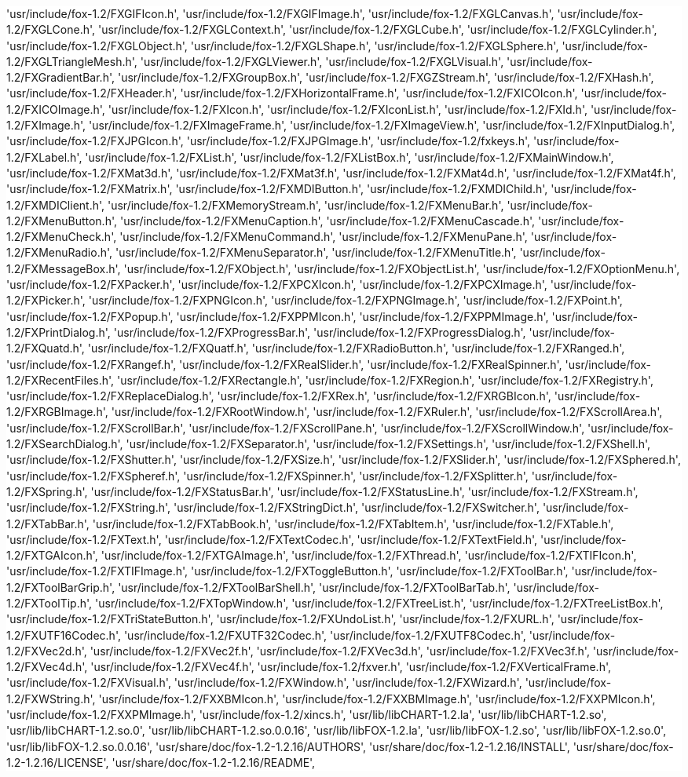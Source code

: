'usr/include/fox-1.2/FXGIFIcon.h', 'usr/include/fox-1.2/FXGIFImage.h', 'usr/include/fox-1.2/FXGLCanvas.h', 'usr/include/fox-1.2/FXGLCone.h', 'usr/include/fox-1.2/FXGLContext.h', 'usr/include/fox-1.2/FXGLCube.h', 'usr/include/fox-1.2/FXGLCylinder.h', 'usr/include/fox-1.2/FXGLObject.h', 'usr/include/fox-1.2/FXGLShape.h', 'usr/include/fox-1.2/FXGLSphere.h', 'usr/include/fox-1.2/FXGLTriangleMesh.h', 'usr/include/fox-1.2/FXGLViewer.h', 'usr/include/fox-1.2/FXGLVisual.h', 'usr/include/fox-1.2/FXGradientBar.h', 'usr/include/fox-1.2/FXGroupBox.h', 'usr/include/fox-1.2/FXGZStream.h', 'usr/include/fox-1.2/FXHash.h', 'usr/include/fox-1.2/FXHeader.h', 'usr/include/fox-1.2/FXHorizontalFrame.h', 'usr/include/fox-1.2/FXICOIcon.h', 'usr/include/fox-1.2/FXICOImage.h', 'usr/include/fox-1.2/FXIcon.h', 'usr/include/fox-1.2/FXIconList.h', 'usr/include/fox-1.2/FXId.h', 'usr/include/fox-1.2/FXImage.h', 'usr/include/fox-1.2/FXImageFrame.h', 'usr/include/fox-1.2/FXImageView.h', 'usr/include/fox-1.2/FXInputDialog.h', 'usr/include/fox-1.2/FXJPGIcon.h', 'usr/include/fox-1.2/FXJPGImage.h', 'usr/include/fox-1.2/fxkeys.h', 'usr/include/fox-1.2/FXLabel.h', 'usr/include/fox-1.2/FXList.h', 'usr/include/fox-1.2/FXListBox.h', 'usr/include/fox-1.2/FXMainWindow.h', 'usr/include/fox-1.2/FXMat3d.h', 'usr/include/fox-1.2/FXMat3f.h', 'usr/include/fox-1.2/FXMat4d.h', 'usr/include/fox-1.2/FXMat4f.h', 'usr/include/fox-1.2/FXMatrix.h', 'usr/include/fox-1.2/FXMDIButton.h', 'usr/include/fox-1.2/FXMDIChild.h', 'usr/include/fox-1.2/FXMDIClient.h', 'usr/include/fox-1.2/FXMemoryStream.h', 'usr/include/fox-1.2/FXMenuBar.h', 'usr/include/fox-1.2/FXMenuButton.h', 'usr/include/fox-1.2/FXMenuCaption.h', 'usr/include/fox-1.2/FXMenuCascade.h', 'usr/include/fox-1.2/FXMenuCheck.h', 'usr/include/fox-1.2/FXMenuCommand.h', 'usr/include/fox-1.2/FXMenuPane.h', 'usr/include/fox-1.2/FXMenuRadio.h', 'usr/include/fox-1.2/FXMenuSeparator.h', 'usr/include/fox-1.2/FXMenuTitle.h', 'usr/include/fox-1.2/FXMessageBox.h', 'usr/include/fox-1.2/FXObject.h', 'usr/include/fox-1.2/FXObjectList.h', 'usr/include/fox-1.2/FXOptionMenu.h', 'usr/include/fox-1.2/FXPacker.h', 'usr/include/fox-1.2/FXPCXIcon.h', 'usr/include/fox-1.2/FXPCXImage.h', 'usr/include/fox-1.2/FXPicker.h', 'usr/include/fox-1.2/FXPNGIcon.h', 'usr/include/fox-1.2/FXPNGImage.h', 'usr/include/fox-1.2/FXPoint.h', 'usr/include/fox-1.2/FXPopup.h', 'usr/include/fox-1.2/FXPPMIcon.h', 'usr/include/fox-1.2/FXPPMImage.h', 'usr/include/fox-1.2/FXPrintDialog.h', 'usr/include/fox-1.2/FXProgressBar.h', 'usr/include/fox-1.2/FXProgressDialog.h', 'usr/include/fox-1.2/FXQuatd.h', 'usr/include/fox-1.2/FXQuatf.h', 'usr/include/fox-1.2/FXRadioButton.h', 'usr/include/fox-1.2/FXRanged.h', 'usr/include/fox-1.2/FXRangef.h', 'usr/include/fox-1.2/FXRealSlider.h', 'usr/include/fox-1.2/FXRealSpinner.h', 'usr/include/fox-1.2/FXRecentFiles.h', 'usr/include/fox-1.2/FXRectangle.h', 'usr/include/fox-1.2/FXRegion.h', 'usr/include/fox-1.2/FXRegistry.h', 'usr/include/fox-1.2/FXReplaceDialog.h', 'usr/include/fox-1.2/FXRex.h', 'usr/include/fox-1.2/FXRGBIcon.h', 'usr/include/fox-1.2/FXRGBImage.h', 'usr/include/fox-1.2/FXRootWindow.h', 'usr/include/fox-1.2/FXRuler.h', 'usr/include/fox-1.2/FXScrollArea.h', 'usr/include/fox-1.2/FXScrollBar.h', 'usr/include/fox-1.2/FXScrollPane.h', 'usr/include/fox-1.2/FXScrollWindow.h', 'usr/include/fox-1.2/FXSearchDialog.h', 'usr/include/fox-1.2/FXSeparator.h', 'usr/include/fox-1.2/FXSettings.h', 'usr/include/fox-1.2/FXShell.h', 'usr/include/fox-1.2/FXShutter.h', 'usr/include/fox-1.2/FXSize.h', 'usr/include/fox-1.2/FXSlider.h', 'usr/include/fox-1.2/FXSphered.h', 'usr/include/fox-1.2/FXSpheref.h', 'usr/include/fox-1.2/FXSpinner.h', 'usr/include/fox-1.2/FXSplitter.h', 'usr/include/fox-1.2/FXSpring.h', 'usr/include/fox-1.2/FXStatusBar.h', 'usr/include/fox-1.2/FXStatusLine.h', 'usr/include/fox-1.2/FXStream.h', 'usr/include/fox-1.2/FXString.h', 'usr/include/fox-1.2/FXStringDict.h', 'usr/include/fox-1.2/FXSwitcher.h', 'usr/include/fox-1.2/FXTabBar.h', 'usr/include/fox-1.2/FXTabBook.h', 'usr/include/fox-1.2/FXTabItem.h', 'usr/include/fox-1.2/FXTable.h', 'usr/include/fox-1.2/FXText.h', 'usr/include/fox-1.2/FXTextCodec.h', 'usr/include/fox-1.2/FXTextField.h', 'usr/include/fox-1.2/FXTGAIcon.h', 'usr/include/fox-1.2/FXTGAImage.h', 'usr/include/fox-1.2/FXThread.h', 'usr/include/fox-1.2/FXTIFIcon.h', 'usr/include/fox-1.2/FXTIFImage.h', 'usr/include/fox-1.2/FXToggleButton.h', 'usr/include/fox-1.2/FXToolBar.h', 'usr/include/fox-1.2/FXToolBarGrip.h', 'usr/include/fox-1.2/FXToolBarShell.h', 'usr/include/fox-1.2/FXToolBarTab.h', 'usr/include/fox-1.2/FXToolTip.h', 'usr/include/fox-1.2/FXTopWindow.h', 'usr/include/fox-1.2/FXTreeList.h', 'usr/include/fox-1.2/FXTreeListBox.h', 'usr/include/fox-1.2/FXTriStateButton.h', 'usr/include/fox-1.2/FXUndoList.h', 'usr/include/fox-1.2/FXURL.h', 'usr/include/fox-1.2/FXUTF16Codec.h', 'usr/include/fox-1.2/FXUTF32Codec.h', 'usr/include/fox-1.2/FXUTF8Codec.h', 'usr/include/fox-1.2/FXVec2d.h', 'usr/include/fox-1.2/FXVec2f.h', 'usr/include/fox-1.2/FXVec3d.h', 'usr/include/fox-1.2/FXVec3f.h', 'usr/include/fox-1.2/FXVec4d.h', 'usr/include/fox-1.2/FXVec4f.h', 'usr/include/fox-1.2/fxver.h', 'usr/include/fox-1.2/FXVerticalFrame.h', 'usr/include/fox-1.2/FXVisual.h', 'usr/include/fox-1.2/FXWindow.h', 'usr/include/fox-1.2/FXWizard.h', 'usr/include/fox-1.2/FXWString.h', 'usr/include/fox-1.2/FXXBMIcon.h', 'usr/include/fox-1.2/FXXBMImage.h', 'usr/include/fox-1.2/FXXPMIcon.h', 'usr/include/fox-1.2/FXXPMImage.h', 'usr/include/fox-1.2/xincs.h', 'usr/lib/libCHART-1.2.la', 'usr/lib/libCHART-1.2.so', 'usr/lib/libCHART-1.2.so.0', 'usr/lib/libCHART-1.2.so.0.0.16', 'usr/lib/libFOX-1.2.la', 'usr/lib/libFOX-1.2.so', 'usr/lib/libFOX-1.2.so.0', 'usr/lib/libFOX-1.2.so.0.0.16', 'usr/share/doc/fox-1.2-1.2.16/AUTHORS', 'usr/share/doc/fox-1.2-1.2.16/INSTALL', 'usr/share/doc/fox-1.2-1.2.16/LICENSE', 'usr/share/doc/fox-1.2-1.2.16/README',